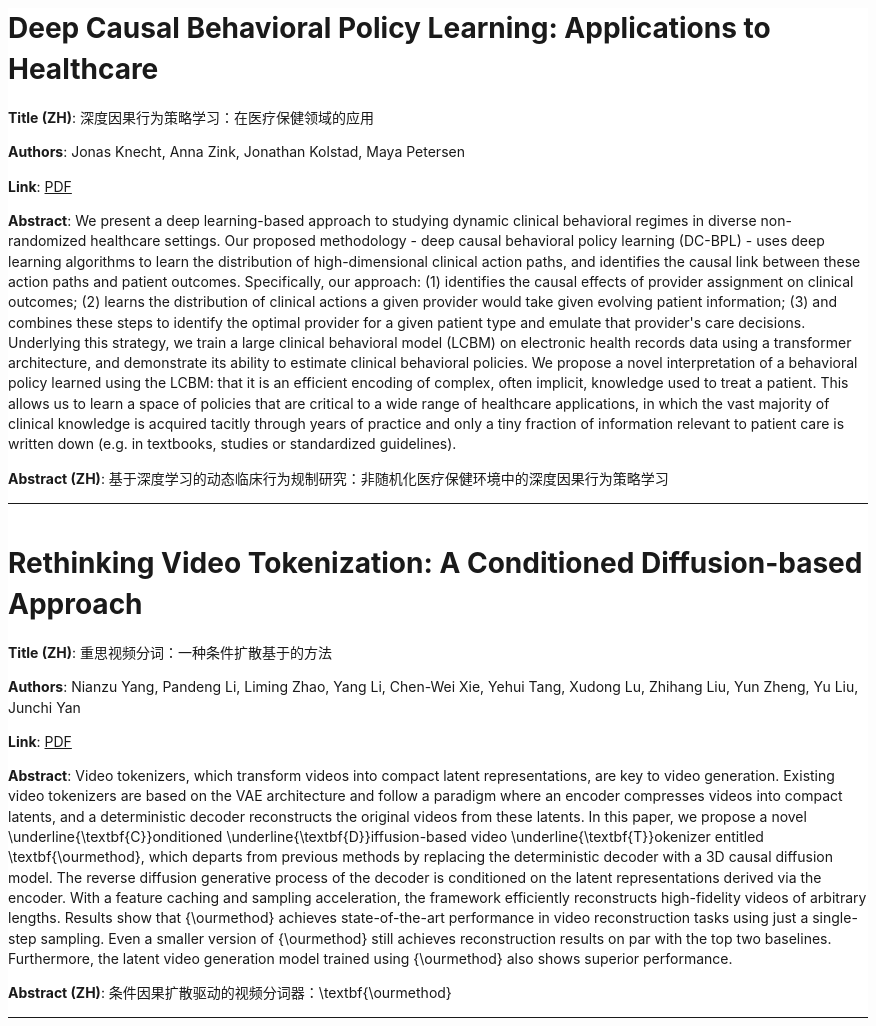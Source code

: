 # Deep Causal Behavioral Policy Learning: Applications to Healthcare 

**Title (ZH)**: 深度因果行为策略学习：在医疗保健领域的应用 

**Authors**: Jonas Knecht, Anna Zink, Jonathan Kolstad, Maya Petersen  

**Link**: [PDF](https://arxiv.org/pdf/2503.03724)  

**Abstract**: We present a deep learning-based approach to studying dynamic clinical behavioral regimes in diverse non-randomized healthcare settings. Our proposed methodology - deep causal behavioral policy learning (DC-BPL) - uses deep learning algorithms to learn the distribution of high-dimensional clinical action paths, and identifies the causal link between these action paths and patient outcomes. Specifically, our approach: (1) identifies the causal effects of provider assignment on clinical outcomes; (2) learns the distribution of clinical actions a given provider would take given evolving patient information; (3) and combines these steps to identify the optimal provider for a given patient type and emulate that provider's care decisions. Underlying this strategy, we train a large clinical behavioral model (LCBM) on electronic health records data using a transformer architecture, and demonstrate its ability to estimate clinical behavioral policies. We propose a novel interpretation of a behavioral policy learned using the LCBM: that it is an efficient encoding of complex, often implicit, knowledge used to treat a patient. This allows us to learn a space of policies that are critical to a wide range of healthcare applications, in which the vast majority of clinical knowledge is acquired tacitly through years of practice and only a tiny fraction of information relevant to patient care is written down (e.g. in textbooks, studies or standardized guidelines). 

**Abstract (ZH)**: 基于深度学习的动态临床行为规制研究：非随机化医疗保健环境中的深度因果行为策略学习 

---
# Rethinking Video Tokenization: A Conditioned Diffusion-based Approach 

**Title (ZH)**: 重思视频分词：一种条件扩散基于的方法 

**Authors**: Nianzu Yang, Pandeng Li, Liming Zhao, Yang Li, Chen-Wei Xie, Yehui Tang, Xudong Lu, Zhihang Liu, Yun Zheng, Yu Liu, Junchi Yan  

**Link**: [PDF](https://arxiv.org/pdf/2503.03708)  

**Abstract**: Video tokenizers, which transform videos into compact latent representations, are key to video generation. Existing video tokenizers are based on the VAE architecture and follow a paradigm where an encoder compresses videos into compact latents, and a deterministic decoder reconstructs the original videos from these latents. In this paper, we propose a novel \underline{\textbf{C}}onditioned \underline{\textbf{D}}iffusion-based video \underline{\textbf{T}}okenizer entitled \textbf{\ourmethod}, which departs from previous methods by replacing the deterministic decoder with a 3D causal diffusion model. The reverse diffusion generative process of the decoder is conditioned on the latent representations derived via the encoder. With a feature caching and sampling acceleration, the framework efficiently reconstructs high-fidelity videos of arbitrary lengths. Results show that {\ourmethod} achieves state-of-the-art performance in video reconstruction tasks using just a single-step sampling. Even a smaller version of {\ourmethod} still achieves reconstruction results on par with the top two baselines. Furthermore, the latent video generation model trained using {\ourmethod} also shows superior performance. 

**Abstract (ZH)**: 条件因果扩散驱动的视频分词器：\textbf{\ourmethod} 

---